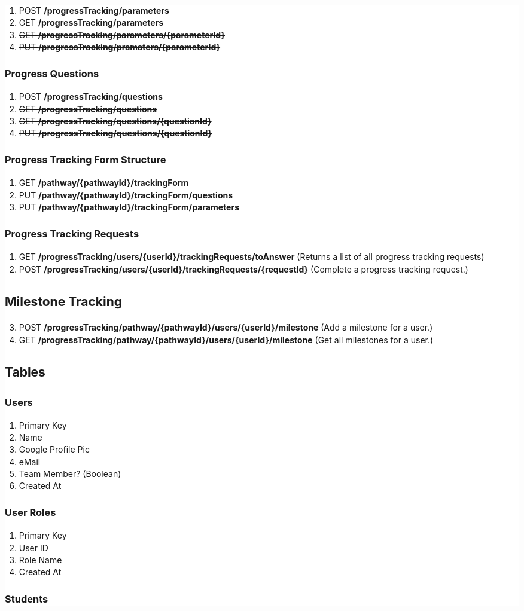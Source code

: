 1. ~~POST **/progressTracking/parameters**~~
2. ~~GET **/progressTracking/parameters**~~
3. ~~GET **/progressTracking/parameters/{parameterId}**~~
4. ~~PUT **/progressTracking/pramaters/{parameterId}**~~

### Progress Questions

1. ~~POST **/progressTracking/questions**~~
2. ~~GET **/progressTracking/questions**~~
3. ~~GET **/progressTracking/questions/{questionId}**~~
4. ~~PUT **/progressTracking/questions/{questionId}**~~

### Progress Tracking Form Structure
1. GET **/pathway/{pathwayId}/trackingForm**
2. PUT **/pathway/{pathwayId}/trackingForm/questions**
3. PUT **/pathway/{pathwayId}/trackingForm/parameters**

### Progress Tracking Requests
1. GET **/progressTracking/users/{userId}/trackingRequests/toAnswer** (Returns a list of all progress tracking requests)
2. POST **/progressTracking/users/{userId}/trackingRequests/{requestId}** (Complete a progress tracking request.)

## Milestone Tracking
3. POST **/progressTracking/pathway/{pathwayId}/users/{userId}/milestone** (Add a milestone for a user.)
4. GET **/progressTracking/pathway/{pathwayId}/users/{userId}/milestone** (Get all milestones for a user.)


## Tables

### Users

1. Primary Key
2. Name
3. Google Profile Pic
4. eMail
5. Team Member? (Boolean)
6. Created At

### User Roles

1. Primary Key
2. User ID
3. Role Name
4. Created At

### Students
